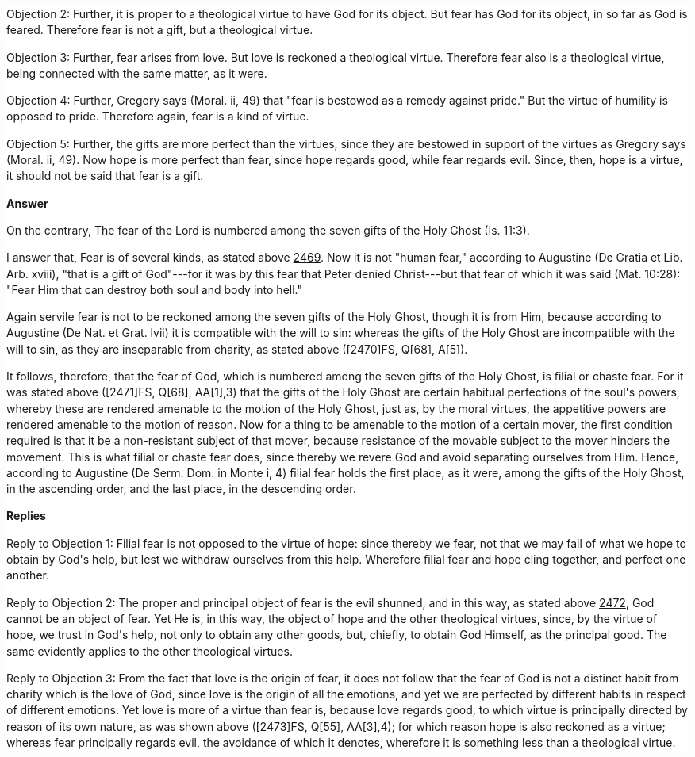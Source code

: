 Objection 2: Further, it is proper to a theological virtue to have God for its object. But fear has God for its object, in so far as God is feared. Therefore fear is not a gift, but a theological virtue.

Objection 3: Further, fear arises from love. But love is reckoned a theological virtue. Therefore fear also is a theological virtue, being connected with the same matter, as it were.

Objection 4: Further, Gregory says (Moral. ii, 49) that "fear is bestowed as a remedy against pride." But the virtue of humility is opposed to pride. Therefore again, fear is a kind of virtue.

Objection 5: Further, the gifts are more perfect than the virtues, since they are bestowed in support of the virtues as Gregory says (Moral. ii, 49). Now hope is more perfect than fear, since hope regards good, while fear regards evil. Since, then, hope is a virtue, it should not be said that fear is a gift.

**Answer**

On the contrary, The fear of the Lord is numbered among the seven gifts of the Holy Ghost (Is. 11:3).

I answer that, Fear is of several kinds, as stated above [2469](A[2]). Now it is not "human fear," according to Augustine (De Gratia et Lib. Arb. xviii), "that is a gift of God"---for it was by this fear that Peter denied Christ---but that fear of which it was said (Mat. 10:28): "Fear Him that can destroy both soul and body into hell."

Again servile fear is not to be reckoned among the seven gifts of the Holy Ghost, though it is from Him, because according to Augustine (De Nat. et Grat. lvii) it is compatible with the will to sin: whereas the gifts of the Holy Ghost are incompatible with the will to sin, as they are inseparable from charity, as stated above ([2470]FS, Q[68], A[5]).

It follows, therefore, that the fear of God, which is numbered among the seven gifts of the Holy Ghost, is filial or chaste fear. For it was stated above ([2471]FS, Q[68], AA[1],3) that the gifts of the Holy Ghost are certain habitual perfections of the soul's powers, whereby these are rendered amenable to the motion of the Holy Ghost, just as, by the moral virtues, the appetitive powers are rendered amenable to the motion of reason. Now for a thing to be amenable to the motion of a certain mover, the first condition required is that it be a non-resistant subject of that mover, because resistance of the movable subject to the mover hinders the movement. This is what filial or chaste fear does, since thereby we revere God and avoid separating ourselves from Him. Hence, according to Augustine (De Serm. Dom. in Monte i, 4) filial fear holds the first place, as it were, among the gifts of the Holy Ghost, in the ascending order, and the last place, in the descending order.

**Replies**

Reply to Objection 1: Filial fear is not opposed to the virtue of hope: since thereby we fear, not that we may fail of what we hope to obtain by God's help, but lest we withdraw ourselves from this help. Wherefore filial fear and hope cling together, and perfect one another.

Reply to Objection 2: The proper and principal object of fear is the evil shunned, and in this way, as stated above [2472](A[1]), God cannot be an object of fear. Yet He is, in this way, the object of hope and the other theological virtues, since, by the virtue of hope, we trust in God's help, not only to obtain any other goods, but, chiefly, to obtain God Himself, as the principal good. The same evidently applies to the other theological virtues.

Reply to Objection 3: From the fact that love is the origin of fear, it does not follow that the fear of God is not a distinct habit from charity which is the love of God, since love is the origin of all the emotions, and yet we are perfected by different habits in respect of different emotions. Yet love is more of a virtue than fear is, because love regards good, to which virtue is principally directed by reason of its own nature, as was shown above ([2473]FS, Q[55], AA[3],4); for which reason hope is also reckoned as a virtue; whereas fear principally regards evil, the avoidance of which it denotes, wherefore it is something less than a theological virtue.
